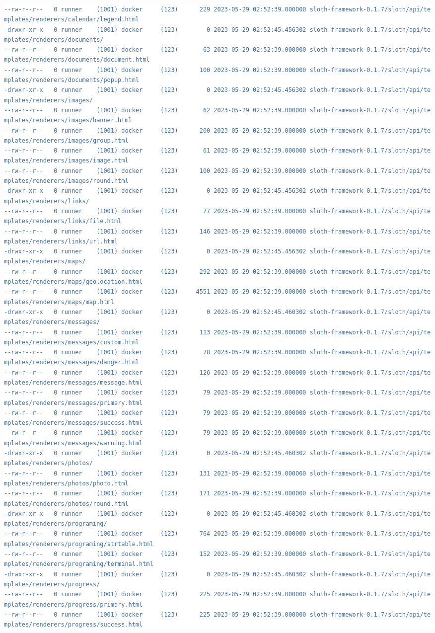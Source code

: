 ```diff
--rw-r--r--   0 runner    (1001) docker     (123)      229 2023-05-29 02:52:39.000000 sloth-framework-0.1.7/sloth/api/templates/renderers/calendar/legend.html
-drwxr-xr-x   0 runner    (1001) docker     (123)        0 2023-05-29 02:52:45.456302 sloth-framework-0.1.7/sloth/api/templates/renderers/documents/
--rw-r--r--   0 runner    (1001) docker     (123)       63 2023-05-29 02:52:39.000000 sloth-framework-0.1.7/sloth/api/templates/renderers/documents/document.html
--rw-r--r--   0 runner    (1001) docker     (123)      100 2023-05-29 02:52:39.000000 sloth-framework-0.1.7/sloth/api/templates/renderers/documents/popup.html
-drwxr-xr-x   0 runner    (1001) docker     (123)        0 2023-05-29 02:52:45.456302 sloth-framework-0.1.7/sloth/api/templates/renderers/images/
--rw-r--r--   0 runner    (1001) docker     (123)       62 2023-05-29 02:52:39.000000 sloth-framework-0.1.7/sloth/api/templates/renderers/images/banner.html
--rw-r--r--   0 runner    (1001) docker     (123)      200 2023-05-29 02:52:39.000000 sloth-framework-0.1.7/sloth/api/templates/renderers/images/group.html
--rw-r--r--   0 runner    (1001) docker     (123)       61 2023-05-29 02:52:39.000000 sloth-framework-0.1.7/sloth/api/templates/renderers/images/image.html
--rw-r--r--   0 runner    (1001) docker     (123)      100 2023-05-29 02:52:39.000000 sloth-framework-0.1.7/sloth/api/templates/renderers/images/round.html
-drwxr-xr-x   0 runner    (1001) docker     (123)        0 2023-05-29 02:52:45.456302 sloth-framework-0.1.7/sloth/api/templates/renderers/links/
--rw-r--r--   0 runner    (1001) docker     (123)       77 2023-05-29 02:52:39.000000 sloth-framework-0.1.7/sloth/api/templates/renderers/links/file.html
--rw-r--r--   0 runner    (1001) docker     (123)      146 2023-05-29 02:52:39.000000 sloth-framework-0.1.7/sloth/api/templates/renderers/links/url.html
-drwxr-xr-x   0 runner    (1001) docker     (123)        0 2023-05-29 02:52:45.456302 sloth-framework-0.1.7/sloth/api/templates/renderers/maps/
--rw-r--r--   0 runner    (1001) docker     (123)      292 2023-05-29 02:52:39.000000 sloth-framework-0.1.7/sloth/api/templates/renderers/maps/geolocation.html
--rw-r--r--   0 runner    (1001) docker     (123)     4551 2023-05-29 02:52:39.000000 sloth-framework-0.1.7/sloth/api/templates/renderers/maps/map.html
-drwxr-xr-x   0 runner    (1001) docker     (123)        0 2023-05-29 02:52:45.460302 sloth-framework-0.1.7/sloth/api/templates/renderers/messages/
--rw-r--r--   0 runner    (1001) docker     (123)      113 2023-05-29 02:52:39.000000 sloth-framework-0.1.7/sloth/api/templates/renderers/messages/custom.html
--rw-r--r--   0 runner    (1001) docker     (123)       78 2023-05-29 02:52:39.000000 sloth-framework-0.1.7/sloth/api/templates/renderers/messages/danger.html
--rw-r--r--   0 runner    (1001) docker     (123)      126 2023-05-29 02:52:39.000000 sloth-framework-0.1.7/sloth/api/templates/renderers/messages/message.html
--rw-r--r--   0 runner    (1001) docker     (123)       79 2023-05-29 02:52:39.000000 sloth-framework-0.1.7/sloth/api/templates/renderers/messages/primary.html
--rw-r--r--   0 runner    (1001) docker     (123)       79 2023-05-29 02:52:39.000000 sloth-framework-0.1.7/sloth/api/templates/renderers/messages/success.html
--rw-r--r--   0 runner    (1001) docker     (123)       79 2023-05-29 02:52:39.000000 sloth-framework-0.1.7/sloth/api/templates/renderers/messages/warning.html
-drwxr-xr-x   0 runner    (1001) docker     (123)        0 2023-05-29 02:52:45.460302 sloth-framework-0.1.7/sloth/api/templates/renderers/photos/
--rw-r--r--   0 runner    (1001) docker     (123)      131 2023-05-29 02:52:39.000000 sloth-framework-0.1.7/sloth/api/templates/renderers/photos/photo.html
--rw-r--r--   0 runner    (1001) docker     (123)      171 2023-05-29 02:52:39.000000 sloth-framework-0.1.7/sloth/api/templates/renderers/photos/round.html
-drwxr-xr-x   0 runner    (1001) docker     (123)        0 2023-05-29 02:52:45.460302 sloth-framework-0.1.7/sloth/api/templates/renderers/programing/
--rw-r--r--   0 runner    (1001) docker     (123)      764 2023-05-29 02:52:39.000000 sloth-framework-0.1.7/sloth/api/templates/renderers/programing/strtable.html
--rw-r--r--   0 runner    (1001) docker     (123)      152 2023-05-29 02:52:39.000000 sloth-framework-0.1.7/sloth/api/templates/renderers/programing/terminal.html
-drwxr-xr-x   0 runner    (1001) docker     (123)        0 2023-05-29 02:52:45.460302 sloth-framework-0.1.7/sloth/api/templates/renderers/progress/
--rw-r--r--   0 runner    (1001) docker     (123)      225 2023-05-29 02:52:39.000000 sloth-framework-0.1.7/sloth/api/templates/renderers/progress/primary.html
--rw-r--r--   0 runner    (1001) docker     (123)      225 2023-05-29 02:52:39.000000 sloth-framework-0.1.7/sloth/api/templates/renderers/progress/success.html
```